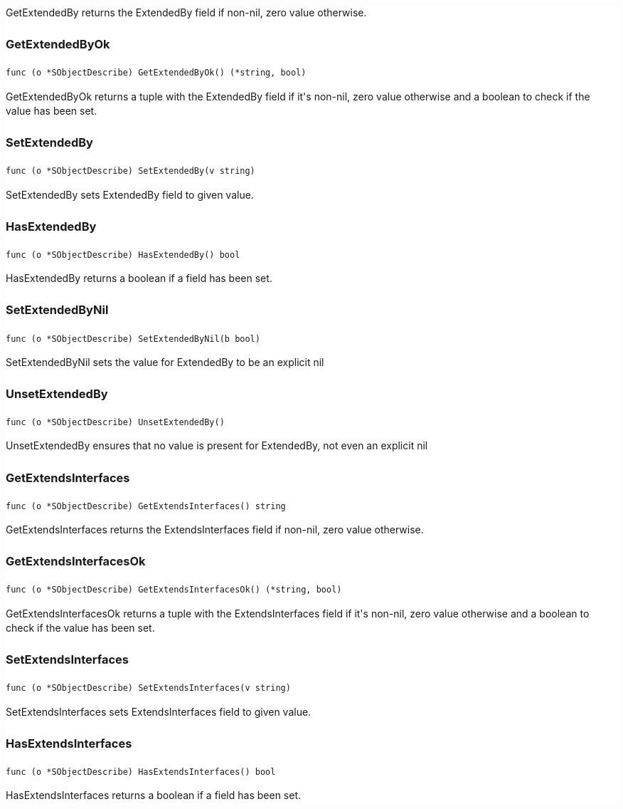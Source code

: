 GetExtendedBy returns the ExtendedBy field if non-nil, zero value otherwise.

### GetExtendedByOk

`func (o *SObjectDescribe) GetExtendedByOk() (*string, bool)`

GetExtendedByOk returns a tuple with the ExtendedBy field if it's non-nil, zero value otherwise
and a boolean to check if the value has been set.

### SetExtendedBy

`func (o *SObjectDescribe) SetExtendedBy(v string)`

SetExtendedBy sets ExtendedBy field to given value.

### HasExtendedBy

`func (o *SObjectDescribe) HasExtendedBy() bool`

HasExtendedBy returns a boolean if a field has been set.

### SetExtendedByNil

`func (o *SObjectDescribe) SetExtendedByNil(b bool)`

 SetExtendedByNil sets the value for ExtendedBy to be an explicit nil

### UnsetExtendedBy
`func (o *SObjectDescribe) UnsetExtendedBy()`

UnsetExtendedBy ensures that no value is present for ExtendedBy, not even an explicit nil
### GetExtendsInterfaces

`func (o *SObjectDescribe) GetExtendsInterfaces() string`

GetExtendsInterfaces returns the ExtendsInterfaces field if non-nil, zero value otherwise.

### GetExtendsInterfacesOk

`func (o *SObjectDescribe) GetExtendsInterfacesOk() (*string, bool)`

GetExtendsInterfacesOk returns a tuple with the ExtendsInterfaces field if it's non-nil, zero value otherwise
and a boolean to check if the value has been set.

### SetExtendsInterfaces

`func (o *SObjectDescribe) SetExtendsInterfaces(v string)`

SetExtendsInterfaces sets ExtendsInterfaces field to given value.

### HasExtendsInterfaces

`func (o *SObjectDescribe) HasExtendsInterfaces() bool`

HasExtendsInterfaces returns a boolean if a field has been set.

